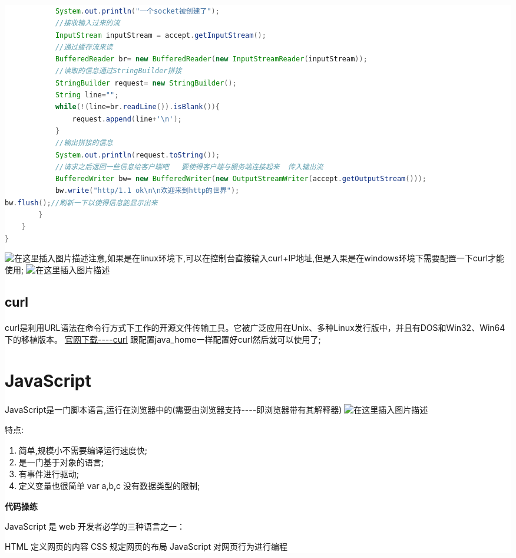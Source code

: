 ```java
            System.out.println("一个socket被创建了");
            //接收输入过来的流
            InputStream inputStream = accept.getInputStream();
            //通过缓存流来读
            BufferedReader br= new BufferedReader(new InputStreamReader(inputStream));
            //读取的信息通过StringBuilder拼接
            StringBuilder request= new StringBuilder();
            String line="";
            while(!(line=br.readLine()).isBlank()){
                request.append(line+'\n');
            }
            //输出拼接的信息
            System.out.println(request.toString());
            //请求之后返回一些信息给客户端吧   要使得客户端与服务端连接起来  传入输出流
            BufferedWriter bw= new BufferedWriter(new OutputStreamWriter(accept.getOutputStream()));
            bw.write("http/1.1 ok\n\n欢迎来到http的世界");
bw.flush();//刷新一下以使得信息能显示出来
        }
    }
}

```
![在这里插入图片描述](https://img-blog.csdnimg.cn/2b0415efaeb4476ba3830bee64672a18.png?x-oss-process=image/watermark,type_ZHJvaWRzYW5zZmFsbGJhY2s,shadow_50,text_Q1NETiBAR2F2aW5fTGlt,size_20,color_FFFFFF,t_70,g_se,x_16)注意,如果是在linux环境下,可以在控制台直接输入curl+IP地址,但是入果是在windows环境下需要配置一下curl才能使用;
![在这里插入图片描述](https://img-blog.csdnimg.cn/0a369bf4ed17456c9e6fd0f434caa856.png)

## curl

curl是利用URL语法在命令行方式下工作的开源文件传输工具。它被广泛应用在Unix、多种Linux发行版中，并且有DOS和Win32、Win64下的移植版本。
[官网下载----curl](https://curl.se/download.html)
跟配置java_home一样配置好curl然后就可以使用了;

# JavaScript

JavaScript是一门脚本语言,运行在浏览器中的(需要由浏览器支持----即浏览器带有其解释器)
![在这里插入图片描述](https://img-blog.csdnimg.cn/efe4643a28ed4bb2a3d0d74b30b36bb2.png?x-oss-process=image/watermark,type_ZHJvaWRzYW5zZmFsbGJhY2s,shadow_50,text_Q1NETiBAR2F2aW5fTGlt,size_20,color_FFFFFF,t_70,g_se,x_16)

特点:


  1. 简单,规模小不需要编译运行速度快;
  2. 是一门基于对象的语言;
  3. 有事件进行驱动;
  4. 定义变量也很简单 var a,b,c 没有数据类型的限制;

**代码操练**

JavaScript 是 web 开发者必学的三种语言之一：

HTML 定义网页的内容
CSS 规定网页的布局
JavaScript 对网页行为进行编程
